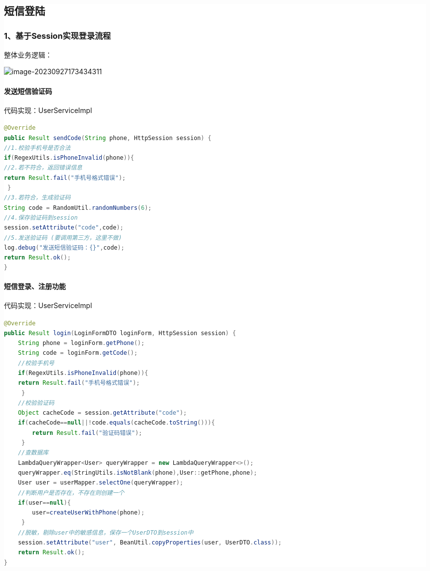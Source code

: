 ## 短信登陆

### 1、基于Session实现登录流程

整体业务逻辑：

![image-20230927173434311](https://cdn.jsdelivr.net/gh/kixuan/PicGo/images/image-20230927173434311.png)

#### 发送短信验证码

代码实现：UserServiceImpl

```java
@Override
public Result sendCode(String phone, HttpSession session) {
//1.校验⼿机号是否合法
if(RegexUtils.isPhoneInvalid(phone)){
//2.若不符合，返回错误信息
return Result.fail("⼿机号格式错误");
 }
//3.若符合，⽣成验证码
String code = RandomUtil.randomNumbers(6);
//4.保存验证码到session
session.setAttribute("code",code);
//5.发送验证码 (要调⽤第三⽅，这⾥不做)
log.debug("发送短信验证码：{}",code);
return Result.ok();
}
```

#### 短信登录、注册功能

代码实现：UserServiceImpl

```java
@Override
public Result login(LoginFormDTO loginForm, HttpSession session) {
    String phone = loginForm.getPhone();
    String code = loginForm.getCode();
    //校验⼿机号
    if(RegexUtils.isPhoneInvalid(phone)){
    return Result.fail("⼿机号格式错误");
     }
    //校验验证码
    Object cacheCode = session.getAttribute("code");
    if(cacheCode==null||!code.equals(cacheCode.toString())){
    	return Result.fail("验证码错误");
     }
    //查数据库
    LambdaQueryWrapper<User> queryWrapper = new LambdaQueryWrapper<>();
    queryWrapper.eq(StringUtils.isNotBlank(phone),User::getPhone,phone);
    User user = userMapper.selectOne(queryWrapper);
    //判断⽤户是否存在，不存在则创建⼀个
    if(user==null){
    	user=createUserWithPhone(phone);
     }
    //脱敏，剔除user中的敏感信息，保存⼀个UserDTO到session中
    session.setAttribute("user", BeanUtil.copyProperties(user, UserDTO.class));
    return Result.ok();
}
```
